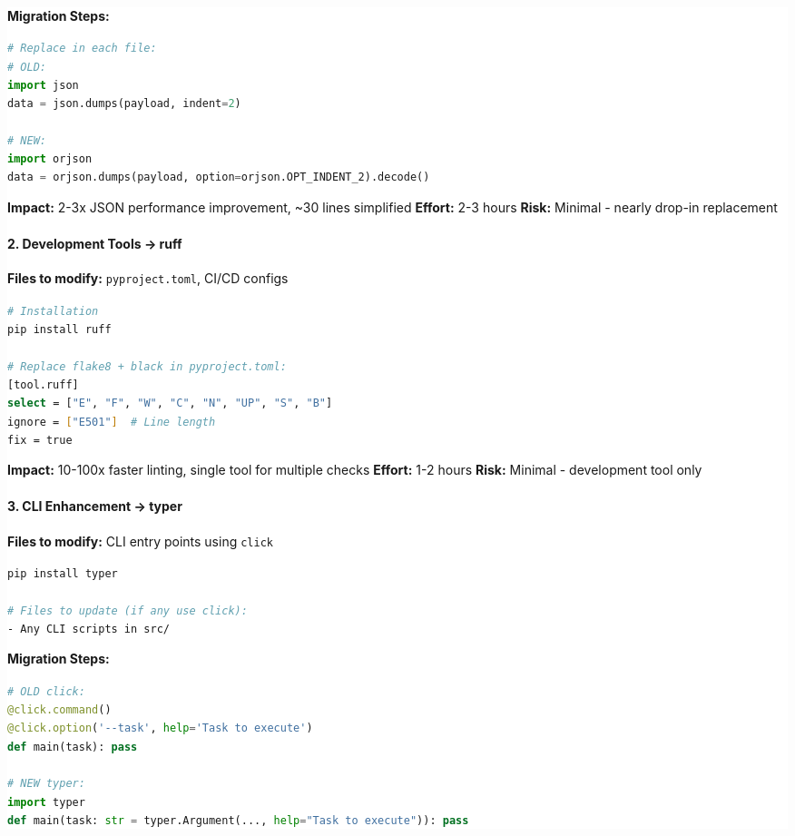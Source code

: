 **Migration Steps:**
```python
# Replace in each file:
# OLD:
import json
data = json.dumps(payload, indent=2)

# NEW:
import orjson
data = orjson.dumps(payload, option=orjson.OPT_INDENT_2).decode()
```

**Impact:** 2-3x JSON performance improvement, ~30 lines simplified
**Effort:** 2-3 hours
**Risk:** Minimal - nearly drop-in replacement

#### 2. Development Tools → **ruff**
**Files to modify:** `pyproject.toml`, CI/CD configs

```bash
# Installation
pip install ruff

# Replace flake8 + black in pyproject.toml:
[tool.ruff]
select = ["E", "F", "W", "C", "N", "UP", "S", "B"]
ignore = ["E501"]  # Line length
fix = true
```

**Impact:** 10-100x faster linting, single tool for multiple checks
**Effort:** 1-2 hours
**Risk:** Minimal - development tool only

#### 3. CLI Enhancement → **typer** 
**Files to modify:** CLI entry points using `click`

```bash
pip install typer

# Files to update (if any use click):
- Any CLI scripts in src/
```

**Migration Steps:**
```python
# OLD click:
@click.command()
@click.option('--task', help='Task to execute')
def main(task): pass

# NEW typer:
import typer
def main(task: str = typer.Argument(..., help="Task to execute")): pass
```
